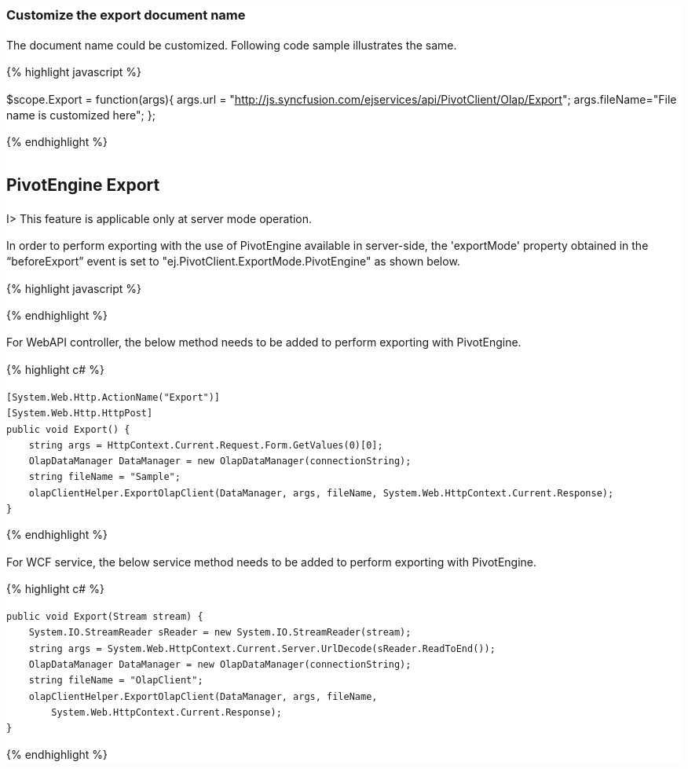 ### Customize the export document name

The document name could be customized. Following code sample illustrates the same.

{% highlight javascript %}

$scope.Export = function(args){
    args.url = "http://js.syncfusion.com/ejservices/api/PivotClient/Olap/Export";
    args.fileName="File name is customized here";
};

{% endhighlight %}

## PivotEngine Export

I> This feature is applicable only at server mode operation.

In order to perform exporting with the use of PivotEngine available in server-side, the 'exportMode' property obtained in the “beforeExport” event is set to "ej.PivotClient.ExportMode.PivotEngine" as shown below.

{% highlight javascript %}

<script>
    angular.module('PivotClientApp', ['ejangular']).controller('PivotClientCtrl', function ($scope) {
        //..
        $scope.url = "/Olap"
        $scope.clientExportMode = ej.PivotClient.ClientExportMode.ChartAndGrid
        $scope.Export = function(args){
            args.exportMode = ej.PivotClient.ExportMode.PivotEngine;
    });
</script>
        
 {% endhighlight %}

For WebAPI controller, the below method needs to be added to perform exporting with PivotEngine.

{% highlight c# %}

    [System.Web.Http.ActionName("Export")]
    [System.Web.Http.HttpPost]
    public void Export() {
        string args = HttpContext.Current.Request.Form.GetValues(0)[0];
        OlapDataManager DataManager = new OlapDataManager(connectionString);
        string fileName = "Sample";
        olapClientHelper.ExportOlapClient(DataManager, args, fileName, System.Web.HttpContext.Current.Response);
    }

{% endhighlight %}

For WCF service, the below service method needs to be added to perform exporting with PivotEngine.

{% highlight c# %}

    public void Export(Stream stream) {
        System.IO.StreamReader sReader = new System.IO.StreamReader(stream);
        string args = System.Web.HttpContext.Current.Server.UrlDecode(sReader.ReadToEnd());
        OlapDataManager DataManager = new OlapDataManager(connectionString);
        string fileName = "OlapClient";
        olapClientHelper.ExportOlapClient(DataManager, args, fileName,
            System.Web.HttpContext.Current.Response);
    }

{% endhighlight %}
